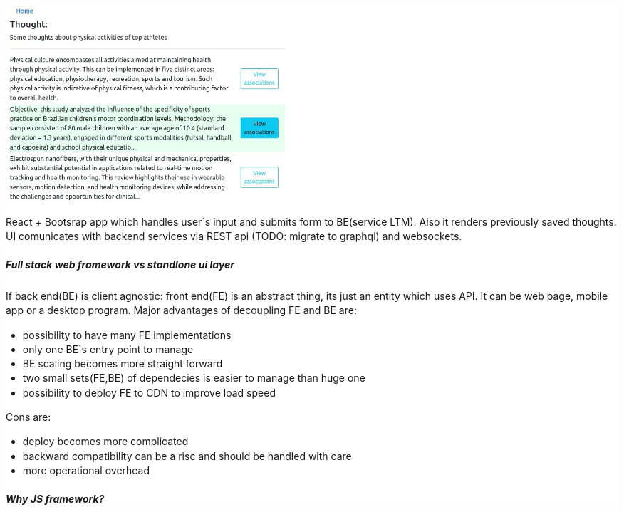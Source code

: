 <img src="associations_page.jpg" width="400"/>
</p>
<p style="clear: both;"></p>


React + Bootsrap app which handles user`s input and submits form to BE(service LTM). Also it renders previously saved thoughts. 
UI comunicates with backend services via REST api (TODO: migrate to graphql) and websockets.

##### Full stack web framework vs standlone ui layer

If back end(BE) is client agnostic: front end(FE) is an abstract thing, its just an entity which uses API. It can be web page, mobile app or a desktop program. Major advantages of decoupling FE and BE are:

- possibility to have many FE implementations
- only one BE`s entry point to manage
- BE scaling becomes more straight forward
- two small sets(FE,BE) of dependecies is easier to manage than huge one
- possibility to deploy FE to CDN to improve load speed

Cons are:

- deploy becomes more complicated
- backward compatibility can be a risc and should be handled with care
- more operational overhead

##### Why JS framework?
